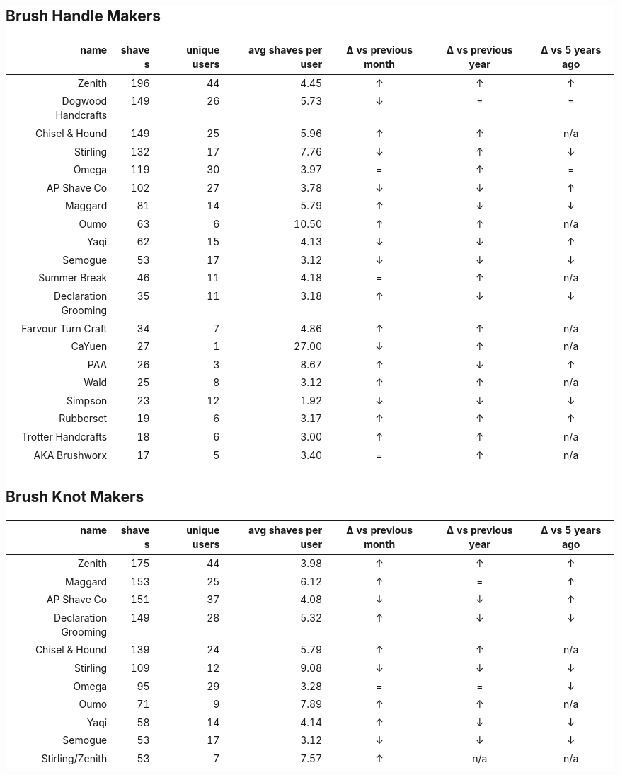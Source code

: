 
## Brush Handle Makers

| name | shaves | unique users | avg shaves per user | Δ vs previous month | Δ vs previous year | Δ vs 5 years ago |
| ---: | ---: | ---: | ---: | :---: | :---: | :---: |
| Zenith | 196 | 44 | 4.45 | ↑ | ↑ | ↑ |
| Dogwood Handcrafts | 149 | 26 | 5.73 | ↓ | = | = |
| Chisel & Hound | 149 | 25 | 5.96 | ↑ | ↑ | n/a |
| Stirling | 132 | 17 | 7.76 | ↓ | ↑ | ↓ |
| Omega | 119 | 30 | 3.97 | = | ↑ | = |
| AP Shave Co | 102 | 27 | 3.78 | ↓ | ↓ | ↑ |
| Maggard | 81 | 14 | 5.79 | ↑ | ↓ | ↓ |
| Oumo | 63 | 6 | 10.50 | ↑ | ↑ | n/a |
| Yaqi | 62 | 15 | 4.13 | ↓ | ↓ | ↑ |
| Semogue | 53 | 17 | 3.12 | ↓ | ↓ | ↓ |
| Summer Break | 46 | 11 | 4.18 | = | ↑ | n/a |
| Declaration Grooming | 35 | 11 | 3.18 | ↑ | ↓ | ↓ |
| Farvour Turn Craft | 34 | 7 | 4.86 | ↑ | ↑ | n/a |
| CaYuen | 27 | 1 | 27.00 | ↓ | ↑ | n/a |
| PAA | 26 | 3 | 8.67 | ↑ | ↓ | ↑ |
| Wald | 25 | 8 | 3.12 | ↑ | ↑ | n/a |
| Simpson | 23 | 12 | 1.92 | ↓ | ↓ | ↓ |
| Rubberset | 19 | 6 | 3.17 | ↑ | ↑ | ↑ |
| Trotter Handcrafts | 18 | 6 | 3.00 | ↑ | ↑ | n/a |
| AKA Brushworx | 17 | 5 | 3.40 | = | ↑ | n/a |


## Brush Knot Makers

| name | shaves | unique users | avg shaves per user | Δ vs previous month | Δ vs previous year | Δ vs 5 years ago |
| ---: | ---: | ---: | ---: | :---: | :---: | :---: |
| Zenith | 175 | 44 | 3.98 | ↑ | ↑ | ↑ |
| Maggard | 153 | 25 | 6.12 | ↑ | = | ↑ |
| AP Shave Co | 151 | 37 | 4.08 | ↓ | ↓ | ↑ |
| Declaration Grooming | 149 | 28 | 5.32 | ↑ | ↓ | ↓ |
| Chisel & Hound | 139 | 24 | 5.79 | ↑ | ↑ | n/a |
| Stirling | 109 | 12 | 9.08 | ↓ | ↓ | ↓ |
| Omega | 95 | 29 | 3.28 | = | = | ↓ |
| Oumo | 71 | 9 | 7.89 | ↑ | ↑ | n/a |
| Yaqi | 58 | 14 | 4.14 | ↑ | ↓ | ↓ |
| Semogue | 53 | 17 | 3.12 | ↓ | ↓ | ↓ |
| Stirling/Zenith | 53 | 7 | 7.57 | ↑ | n/a | n/a |